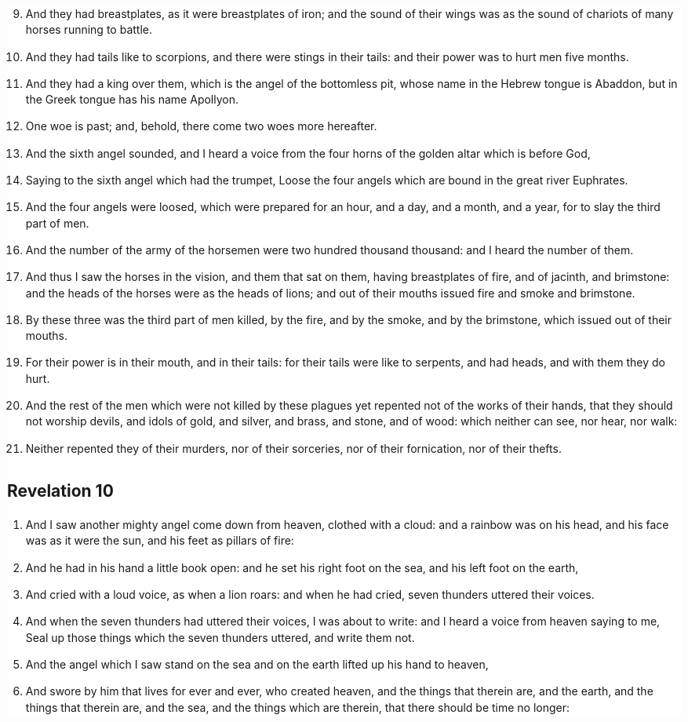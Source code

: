 9. And they had breastplates, as it were breastplates of iron; and the sound of their wings was as the sound of chariots of many horses running to battle.

10. And they had tails like to scorpions, and there were stings in their tails: and their power was to hurt men five months.

11. And they had a king over them, which is the angel of the bottomless pit, whose name in the Hebrew tongue is Abaddon, but in the Greek tongue has his name Apollyon.

12. One woe is past; and, behold, there come two woes more hereafter.

13. And the sixth angel sounded, and I heard a voice from the four horns of the golden altar which is before God,

14. Saying to the sixth angel which had the trumpet, Loose the four angels which are bound in the great river Euphrates.

15. And the four angels were loosed, which were prepared for an hour, and a day, and a month, and a year, for to slay the third part of men.

16. And the number of the army of the horsemen were two hundred thousand thousand: and I heard the number of them.

17. And thus I saw the horses in the vision, and them that sat on them, having breastplates of fire, and of jacinth, and brimstone: and the heads of the horses were as the heads of lions; and out of their mouths issued fire and smoke and brimstone.

18. By these three was the third part of men killed, by the fire, and by the smoke, and by the brimstone, which issued out of their mouths.

19. For their power is in their mouth, and in their tails: for their tails were like to serpents, and had heads, and with them they do hurt.

20. And the rest of the men which were not killed by these plagues yet repented not of the works of their hands, that they should not worship devils, and idols of gold, and silver, and brass, and stone, and of wood: which neither can see, nor hear, nor walk:

21. Neither repented they of their murders, nor of their sorceries, nor of their fornication, nor of their thefts.

## Revelation 10

1. And I saw another mighty angel come down from heaven, clothed with a cloud: and a rainbow was on his head, and his face was as it were the sun, and his feet as pillars of fire:

2. And he had in his hand a little book open: and he set his right foot on the sea, and his left foot on the earth,

3. And cried with a loud voice, as when a lion roars: and when he had cried, seven thunders uttered their voices.

4. And when the seven thunders had uttered their voices, I was about to write: and I heard a voice from heaven saying to me, Seal up those things which the seven thunders uttered, and write them not.

5. And the angel which I saw stand on the sea and on the earth lifted up his hand to heaven,

6. And swore by him that lives for ever and ever, who created heaven, and the things that therein are, and the earth, and the things that therein are, and the sea, and the things which are therein, that there should be time no longer:
